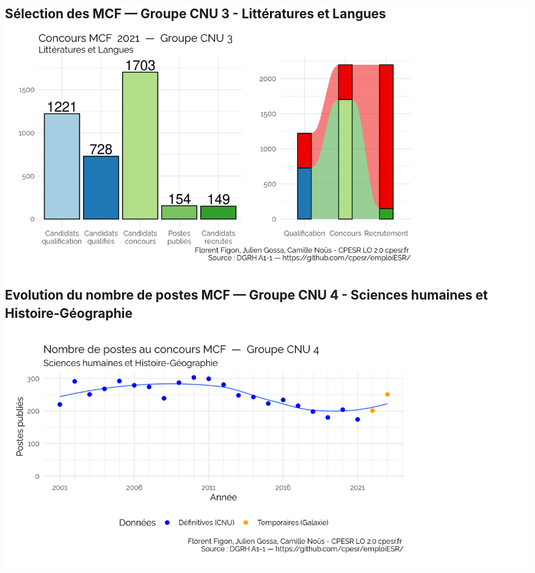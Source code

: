 ## Sélection des MCF — Groupe CNU 3 - Littératures et Langues

<img src="emploiEC-graphiques_files/figure-gfm/batch-24.png" width="672" />

## Evolution du nombre de postes MCF — Groupe CNU 4 - Sciences humaines et Histoire-Géographie

<img src="emploiEC-graphiques_files/figure-gfm/batch-25.png" width="672" />
